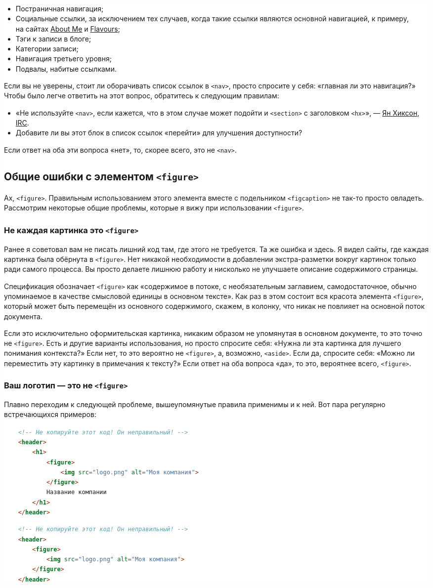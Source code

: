 - Постраничная навигация;
- Социальные ссылки, за исключением тех случаев, когда такие ссылки являются основной навигацией, к примеру, на сайтах [About Me](http://about.me/) и [Flavours](http://flavours.me/);
- Тэги к записи в блоге;
- Категории записи;
- Навигация третьего уровня;
- Подвалы, набитые ссылками.

Если вы не уверены, стоит ли оборачивать список ссылок в `<nav>`, просто спросите у себя: «главная ли это навигация?» Чтобы было легче ответить на этот вопрос, обратитесь к следующим правилам:

- «Не используйте `<nav>`, если кажется, что в этом случае может подойти и `<section>` с заголовком `<hx>`», — [Ян Хиксон, IRC](http://krijnhoetmer.nl/irc-logs/whatwg/20091209#l-480).
- Добавите ли вы этот блок в список ссылок «перейти» для улучшения доступности?

Если ответ на оба эти вопроса «нет», то, скорее всего, это не `<nav>`.

## Общие ошибки с элементом `<figure>`

Ах, `<figure>`. Правильным использованием этого элемента вместе с подельником `<figcaption>` не так-то просто овладеть. Рассмотрим некоторые общие проблемы, которые я вижу при использовании `<figure>`.

### Не каждая картинка это `<figure>`

Ранее я советовал вам не писать лишний код там, где этого не требуется. Та же ошибка и здесь. Я видел сайты, где каждая картинка была обёрнута в `<figure>`. Нет никакой необходимости в добавлении экстра-разметки вокруг картинок только ради самого процесса. Вы просто делаете лишнюю работу и нисколько не улучшаете описание содержимого страницы.

Спецификация обозначает `<figure>` как «содержимое в потоке, с необязательным заглавием, самодостаточное, обычно упоминаемое в качестве смысловой единицы в основном тексте». Как раз в этом состоит вся красота элемента `<figure>`, который может быть перемещён из основного содержимого, скажем, в колонку, что никак не повлияет на основной поток документа.

Если это исключительно оформительская картинка, никаким образом не упомянутая в основном документе, то это точно не `<figure>`. Есть и другие варианты использования, но просто спросите себя: «Нужна ли эта картинка для лучшего понимания контекста?» Если нет, то это вероятно не `<figure>`, а, возможно, `<aside>`. Если да, спросите себя: «Можно ли переместить эту картинку в примечания к тексту?» Если ответ на оба вопроса «да», то это, вероятнее всего, `<figure>`.

### Ваш логотип — это не `<figure>`

Плавно переходим к следующей проблеме, вышеупомянутые правила применимы и к ней. Вот пара регулярно встречающихся примеров:

```html
    <!-- Не копируйте этот код! Он неправильный! -->
    <header>
        <h1>
            <figure>
                <img src="logo.png" alt="Моя компания">
            </figure>
            Название компании
        </h1>
    </header>
```
```html
    <!-- Не копируйте этот код! Он неправильный! -->
    <header>
        <figure>
            <img src="logo.png" alt="Моя компания">
        </figure>
    </header>
```
